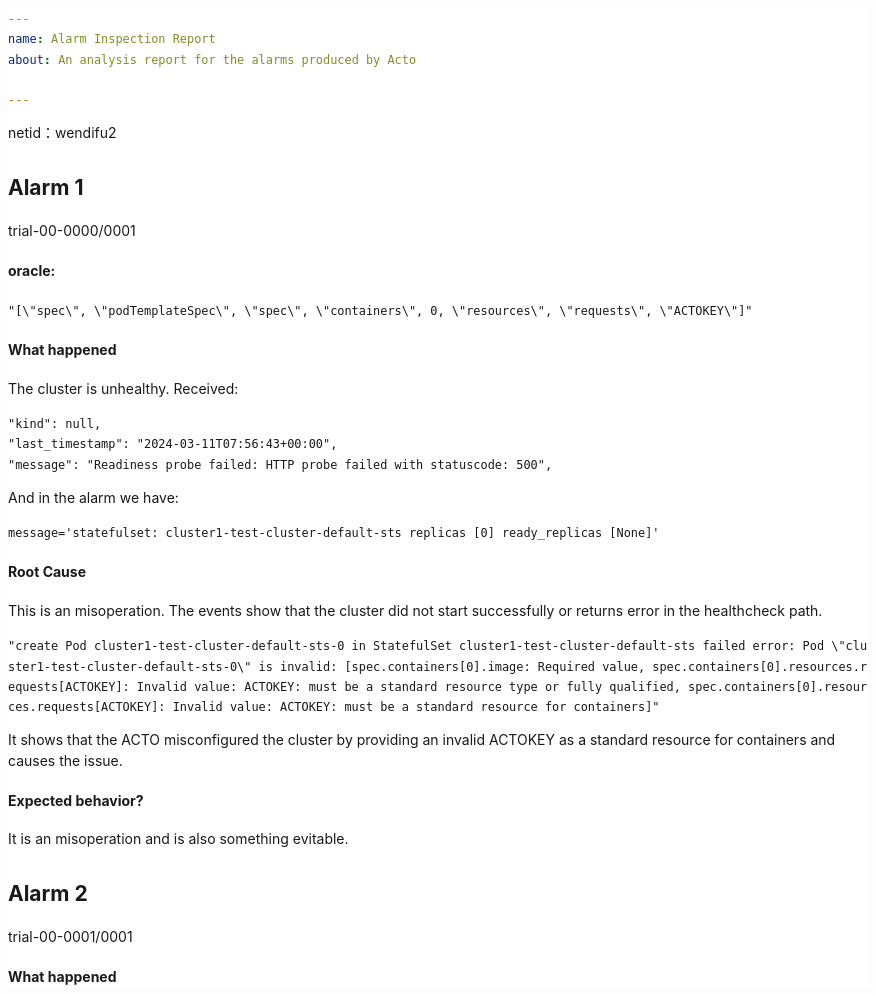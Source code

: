 ```yaml
---
name: Alarm Inspection Report
about: An analysis report for the alarms produced by Acto

---
```

netid：wendifu2

## Alarm 1
trial-00-0000/0001

#### oracle:
```
"[\"spec\", \"podTemplateSpec\", \"spec\", \"containers\", 0, \"resources\", \"requests\", \"ACTOKEY\"]"
```
#### What happened
The cluster is unhealthy. Received:
```
"kind": null,
"last_timestamp": "2024-03-11T07:56:43+00:00",
"message": "Readiness probe failed: HTTP probe failed with statuscode: 500",
```
And in the alarm we have:
```
message='statefulset: cluster1-test-cluster-default-sts replicas [0] ready_replicas [None]'
```

#### Root Cause

This is an misoperation. The events show that the cluster did not start successfully or returns error in the healthcheck path. 
```
"create Pod cluster1-test-cluster-default-sts-0 in StatefulSet cluster1-test-cluster-default-sts failed error: Pod \"cluster1-test-cluster-default-sts-0\" is invalid: [spec.containers[0].image: Required value, spec.containers[0].resources.requests[ACTOKEY]: Invalid value: ACTOKEY: must be a standard resource type or fully qualified, spec.containers[0].resources.requests[ACTOKEY]: Invalid value: ACTOKEY: must be a standard resource for containers]"
```
It shows that the ACTO misconfigured the cluster by providing an invalid ACTOKEY as a standard resource for containers and causes the issue.

#### Expected behavior?
It is an misoperation and is also something evitable.


## Alarm 2

trial-00-0001/0001

#### What happened
